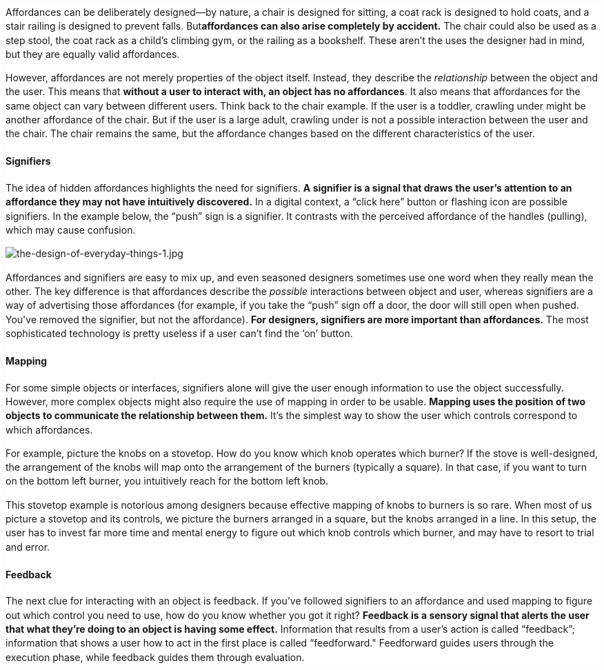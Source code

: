 Affordances can be deliberately designed—by nature, a chair is designed for sitting, a coat rack is designed to hold coats, and a stair railing is designed to prevent falls. But**affordances can also arise completely by accident.** The chair could also be used as a step stool, the coat rack as a child’s climbing gym, or the railing as a bookshelf. These aren’t the uses the designer had in mind, but they are equally valid affordances.

However, affordances are not merely properties of the object itself. Instead, they describe the _relationship_ between the object and the user. This means that **without a user to interact with, an object has no affordances**. It also means that affordances for the same object can vary between different users. Think back to the chair example. If the user is a toddler, crawling under might be another affordance of the chair. But if the user is a large adult, crawling under is not a possible interaction between the user and the chair. The chair remains the same, but the affordance changes based on the different characteristics of the user.

#### Signifiers

The idea of hidden affordances highlights the need for signifiers. **A signifier is a signal that draws the user’s attention to an affordance they may not have intuitively discovered.** In a digital context, a “click here” button or flashing icon are possible signifiers. In the example below, the “push” sign is a signifier. It contrasts with the perceived affordance of the handles (pulling), which may cause confusion.

![the-design-of-everyday-things-1.jpg](https://media.shortform.com/images/the-design-of-everyday-things-1.jpg)

Affordances and signifiers are easy to mix up, and even seasoned designers sometimes use one word when they really mean the other. The key difference is that affordances describe the _possible_ interactions between object and user, whereas signifiers are a way of advertising those affordances (for example, if you take the “push” sign off a door, the door will still open when pushed. You've removed the signifier, but not the affordance). **For designers, signifiers are more important than affordances.** The most sophisticated technology is pretty useless if a user can’t find the ‘on’ button.

#### Mapping

For some simple objects or interfaces, signifiers alone will give the user enough information to use the object successfully. However, more complex objects might also require the use of mapping in order to be usable. **Mapping uses the position of two objects to communicate the relationship between them.** It’s the simplest way to show the user which controls correspond to which affordances.

For example, picture the knobs on a stovetop. How do you know which knob operates which burner? If the stove is well-designed, the arrangement of the knobs will map onto the arrangement of the burners (typically a square). In that case, if you want to turn on the bottom left burner, you intuitively reach for the bottom left knob.

This stovetop example is notorious among designers because effective mapping of knobs to burners is so rare. When most of us picture a stovetop and its controls, we picture the burners arranged in a square, but the knobs arranged in a line. In this setup, the user has to invest far more time and mental energy to figure out which knob controls which burner, and may have to resort to trial and error.

#### Feedback

The next clue for interacting with an object is feedback. If you’ve followed signifiers to an affordance and used mapping to figure out which control you need to use, how do you know whether you got it right? **Feedback is a sensory signal that alerts the user that what they’re doing to an object is having some effect.** Information that results from a user’s action is called “feedback”; information that shows a user how to act in the first place is called “feedforward." Feedforward guides users through the execution phase, while feedback guides them through evaluation.
